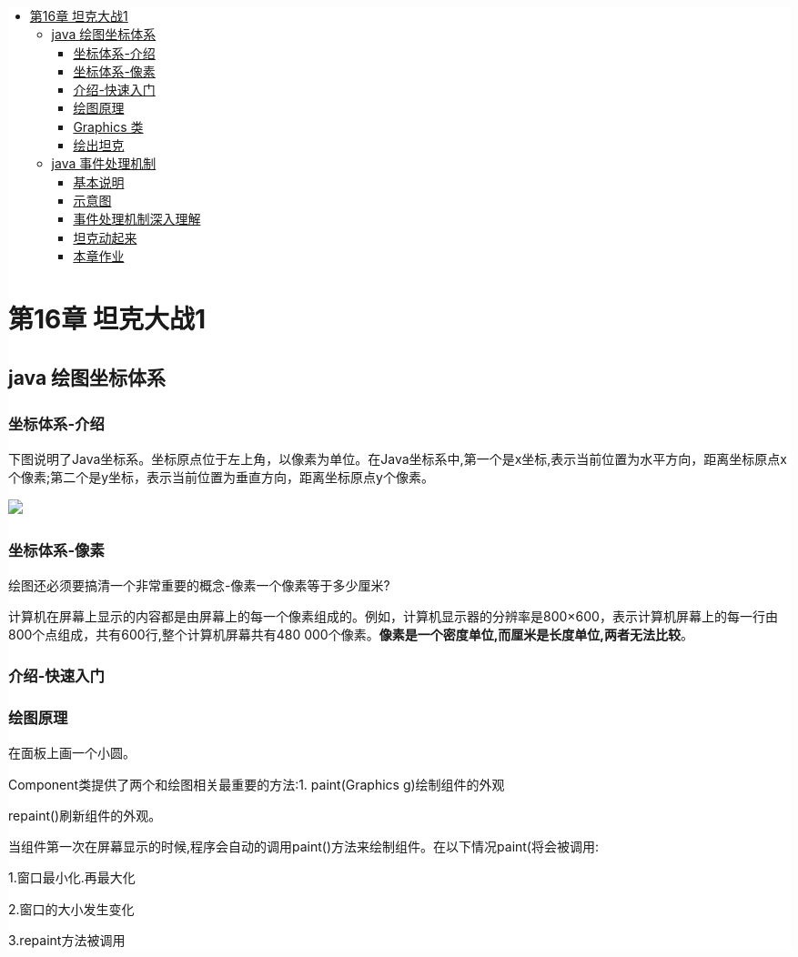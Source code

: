 - [第16章 坦克大战1](#第16章-坦克大战1)
  - [java 绘图坐标体系](#java-绘图坐标体系)
    - [坐标体系-介绍](#坐标体系-介绍)
    - [坐标体系-像素](#坐标体系-像素)
    - [介绍-快速入门](#介绍-快速入门)
    - [绘图原理](#绘图原理)
    - [Graphics 类](#graphics-类)
    - [绘出坦克](#绘出坦克)
  - [java 事件处理机制](#java-事件处理机制)
    - [基本说明](#基本说明)
    - [示意图](#示意图)
    - [事件处理机制深入理解](#事件处理机制深入理解)
    - [坦克动起来](#坦克动起来)
    - [本章作业](#本章作业)


# 第16章 坦克大战1

## java 绘图坐标体系

### 坐标体系-介绍

下图说明了Java坐标系。坐标原点位于左上角，以像素为单位。在Java坐标系中,第一个是x坐标,表示当前位置为水平方向，距离坐标原点x个像素;第二个是y坐标，表示当前位置为垂直方向，距离坐标原点y个像素。

![](https://raw.githubusercontent.com/timerring/scratchpad2023/main/2023/image-20230501200800076.png)

### 坐标体系-像素

绘图还必须要搞清一个非常重要的概念-像素一个像素等于多少厘米?

计算机在屏幕上显示的内容都是由屏幕上的每一个像素组成的。例如，计算机显示器的分辨率是800×600，表示计算机屏幕上的每一行由800个点组成，共有600行,整个计算机屏幕共有480 000个像素。**像素是一个密度单位,而厘米是长度单位,两者无法比较**。

### 介绍-快速入门

### 绘图原理



在面板上画一个小圆。

Component类提供了两个和绘图相关最重要的方法:1. paint(Graphics g)绘制组件的外观

repaint()刷新组件的外观。

当组件第一次在屏幕显示的时候,程序会自动的调用paint()方法来绘制组件。在以下情况paint(将会被调用:

1.窗口最小化.再最大化

2.窗口的大小发生变化

3.repaint方法被调用
